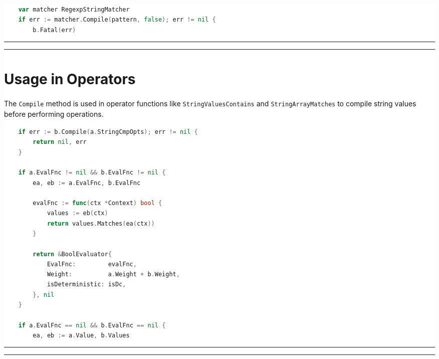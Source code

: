 ```go
	var matcher RegexpStringMatcher
	if err := matcher.Compile(pattern, false); err != nil {
		b.Fatal(err)
```

---

</SwmSnippet>

<SwmSnippet path="/pkg/security/secl/compiler/eval/operators.go" line="554">

---

# Usage in Operators

The <SwmToken path="pkg/security/secl/compiler/eval/operators.go" pos="554:9:9" line-data="	if err := b.Compile(a.StringCmpOpts); err != nil {">`Compile`</SwmToken> method is used in operator functions like <SwmToken path="pkg/security/secl/compiler/eval/operators.go" pos="17:1:1" line-data="	StringValuesContains func(a *StringEvaluator, b *StringValuesEvaluator, state *State) (*BoolEvaluator, error)">`StringValuesContains`</SwmToken> and <SwmToken path="pkg/security/secl/compiler/eval/operators.go" pos="19:1:1" line-data="	StringArrayMatches   func(a *StringArrayEvaluator, b *StringValuesEvaluator, state *State) (*BoolEvaluator, error)">`StringArrayMatches`</SwmToken> to compile string values before performing operations.

```go
	if err := b.Compile(a.StringCmpOpts); err != nil {
		return nil, err
	}

	if a.EvalFnc != nil && b.EvalFnc != nil {
		ea, eb := a.EvalFnc, b.EvalFnc

		evalFnc := func(ctx *Context) bool {
			values := eb(ctx)
			return values.Matches(ea(ctx))
		}

		return &BoolEvaluator{
			EvalFnc:         evalFnc,
			Weight:          a.Weight + b.Weight,
			isDeterministic: isDc,
		}, nil
	}

	if a.EvalFnc == nil && b.EvalFnc == nil {
		ea, eb := a.Value, b.Values
```

---

</SwmSnippet>

<SwmSnippet path="/pkg/security/secl/compiler/eval/macro.go" line="66">

---